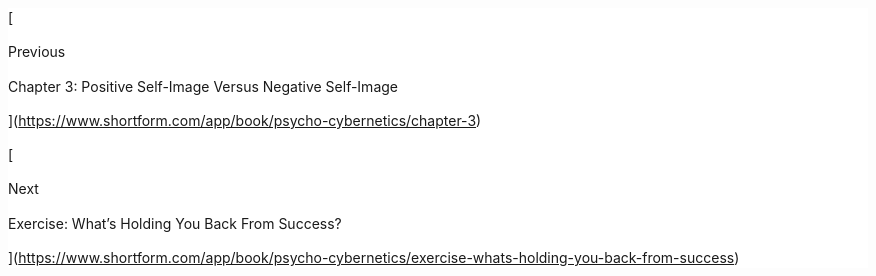 [

Previous

Chapter 3: Positive Self-Image Versus Negative Self-Image

](https://www.shortform.com/app/book/psycho-cybernetics/chapter-3)

[

Next

Exercise: What’s Holding You Back From Success?

](https://www.shortform.com/app/book/psycho-cybernetics/exercise-whats-holding-you-back-from-success)